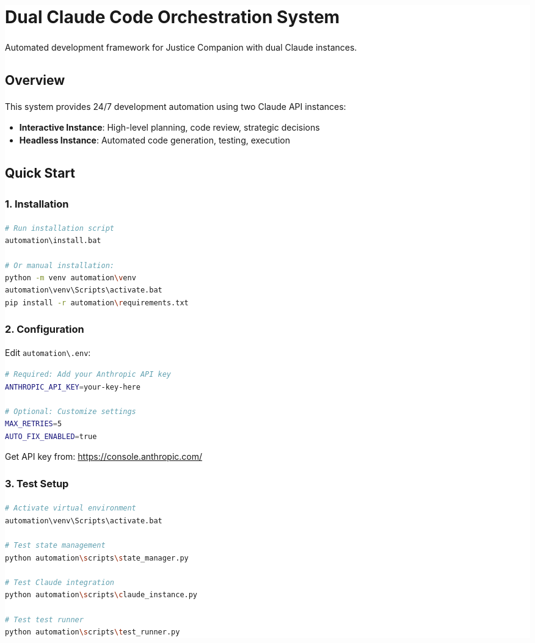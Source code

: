 # Dual Claude Code Orchestration System

Automated development framework for Justice Companion with dual Claude instances.

## Overview

This system provides 24/7 development automation using two Claude API instances:

- **Interactive Instance**: High-level planning, code review, strategic decisions
- **Headless Instance**: Automated code generation, testing, execution

## Quick Start

### 1. Installation

```bash
# Run installation script
automation\install.bat

# Or manual installation:
python -m venv automation\venv
automation\venv\Scripts\activate.bat
pip install -r automation\requirements.txt
```

### 2. Configuration

Edit `automation\.env`:

```bash
# Required: Add your Anthropic API key
ANTHROPIC_API_KEY=your-key-here

# Optional: Customize settings
MAX_RETRIES=5
AUTO_FIX_ENABLED=true
```

Get API key from: https://console.anthropic.com/

### 3. Test Setup

```bash
# Activate virtual environment
automation\venv\Scripts\activate.bat

# Test state management
python automation\scripts\state_manager.py

# Test Claude integration
python automation\scripts\claude_instance.py

# Test test runner
python automation\scripts\test_runner.py
```
